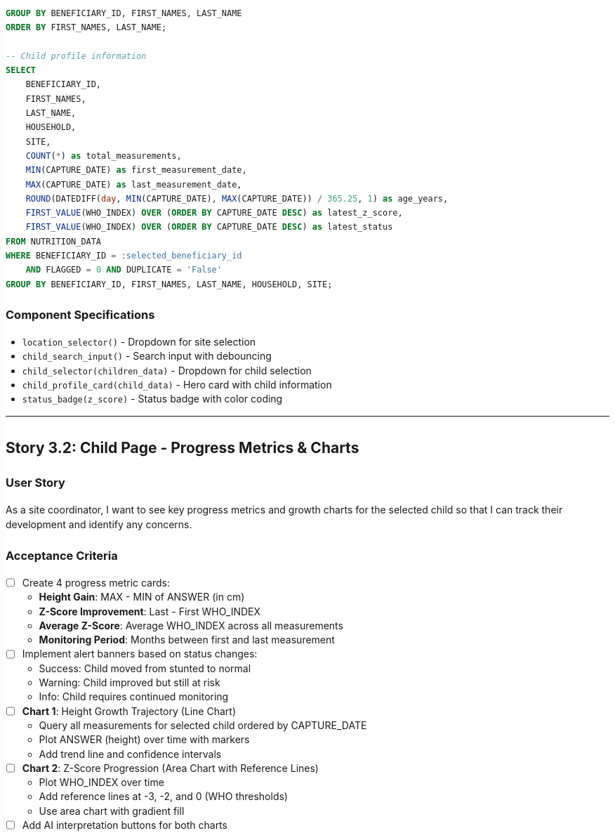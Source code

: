 ```sql
GROUP BY BENEFICIARY_ID, FIRST_NAMES, LAST_NAME
ORDER BY FIRST_NAMES, LAST_NAME;

-- Child profile information
SELECT 
    BENEFICIARY_ID,
    FIRST_NAMES,
    LAST_NAME,
    HOUSEHOLD,
    SITE,
    COUNT(*) as total_measurements,
    MIN(CAPTURE_DATE) as first_measurement_date,
    MAX(CAPTURE_DATE) as last_measurement_date,
    ROUND(DATEDIFF(day, MIN(CAPTURE_DATE), MAX(CAPTURE_DATE)) / 365.25, 1) as age_years,
    FIRST_VALUE(WHO_INDEX) OVER (ORDER BY CAPTURE_DATE DESC) as latest_z_score,
    FIRST_VALUE(WHO_INDEX) OVER (ORDER BY CAPTURE_DATE DESC) as latest_status
FROM NUTRITION_DATA 
WHERE BENEFICIARY_ID = :selected_beneficiary_id
    AND FLAGGED = 0 AND DUPLICATE = 'False'
GROUP BY BENEFICIARY_ID, FIRST_NAMES, LAST_NAME, HOUSEHOLD, SITE;
```

### Component Specifications
- `location_selector()` - Dropdown for site selection
- `child_search_input()` - Search input with debouncing
- `child_selector(children_data)` - Dropdown for child selection
- `child_profile_card(child_data)` - Hero card with child information
- `status_badge(z_score)` - Status badge with color coding

---

## Story 3.2: Child Page - Progress Metrics & Charts

### User Story
As a site coordinator, I want to see key progress metrics and growth charts for the selected child so that I can track their development and identify any concerns.

### Acceptance Criteria
- [ ] Create 4 progress metric cards:
  - **Height Gain**: MAX - MIN of ANSWER (in cm)
  - **Z-Score Improvement**: Last - First WHO_INDEX
  - **Average Z-Score**: Average WHO_INDEX across all measurements
  - **Monitoring Period**: Months between first and last measurement
- [ ] Implement alert banners based on status changes:
  - Success: Child moved from stunted to normal
  - Warning: Child improved but still at risk
  - Info: Child requires continued monitoring
- [ ] **Chart 1**: Height Growth Trajectory (Line Chart)
  - Query all measurements for selected child ordered by CAPTURE_DATE
  - Plot ANSWER (height) over time with markers
  - Add trend line and confidence intervals
- [ ] **Chart 2**: Z-Score Progression (Area Chart with Reference Lines)
  - Plot WHO_INDEX over time
  - Add reference lines at -3, -2, and 0 (WHO thresholds)
  - Use area chart with gradient fill
- [ ] Add AI interpretation buttons for both charts
